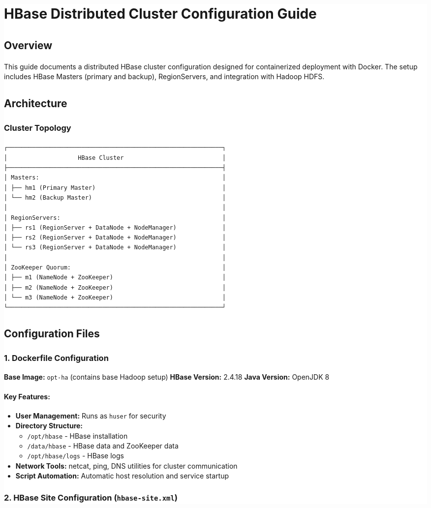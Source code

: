# HBase Distributed Cluster Configuration Guide

## Overview

This guide documents a distributed HBase cluster configuration designed for containerized deployment with Docker. The setup includes HBase Masters (primary and backup), RegionServers, and integration with Hadoop HDFS.

## Architecture

### Cluster Topology
```
┌─────────────────────────────────────────────────────────────┐
│                    HBase Cluster                            │
├─────────────────────────────────────────────────────────────┤
│ Masters:                                                    │
│ ├── hm1 (Primary Master)                                    │
│ └── hm2 (Backup Master)                                     │
│                                                             │
│ RegionServers:                                              │
│ ├── rs1 (RegionServer + DataNode + NodeManager)             │
│ ├── rs2 (RegionServer + DataNode + NodeManager)             │
│ └── rs3 (RegionServer + DataNode + NodeManager)             │
│                                                             │
│ ZooKeeper Quorum:                                           │
│ ├── m1 (NameNode + ZooKeeper)                               │
│ ├── m2 (NameNode + ZooKeeper)                               │
│ └── m3 (NameNode + ZooKeeper)                               │
└─────────────────────────────────────────────────────────────┘
```

## Configuration Files

### 1. Dockerfile Configuration

**Base Image:** `opt-ha` (contains base Hadoop setup)
**HBase Version:** 2.4.18
**Java Version:** OpenJDK 8

#### Key Features:
- **User Management:** Runs as `huser` for security
- **Directory Structure:**
  - `/opt/hbase` - HBase installation
  - `/data/hbase` - HBase data and ZooKeeper data
  - `/opt/hbase/logs` - HBase logs
- **Network Tools:** netcat, ping, DNS utilities for cluster communication
- **Script Automation:** Automatic host resolution and service startup

### 2. HBase Site Configuration (`hbase-site.xml`)
